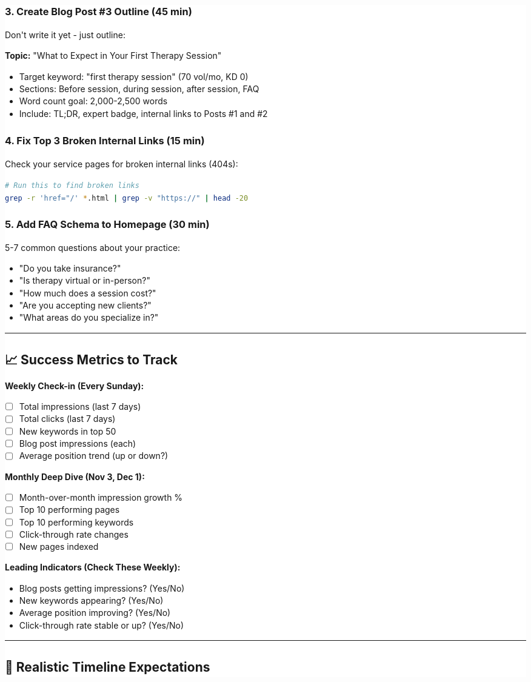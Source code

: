 ### 3. Create Blog Post #3 Outline (45 min)
Don't write it yet - just outline:

**Topic:** "What to Expect in Your First Therapy Session"
- Target keyword: "first therapy session" (70 vol/mo, KD 0)
- Sections: Before session, during session, after session, FAQ
- Word count goal: 2,000-2,500 words
- Include: TL;DR, expert badge, internal links to Posts #1 and #2

### 4. Fix Top 3 Broken Internal Links (15 min)
Check your service pages for broken internal links (404s):
```bash
# Run this to find broken links
grep -r 'href="/' *.html | grep -v "https://" | head -20
```

### 5. Add FAQ Schema to Homepage (30 min)
5-7 common questions about your practice:
- "Do you take insurance?"
- "Is therapy virtual or in-person?"
- "How much does a session cost?"
- "Are you accepting new clients?"
- "What areas do you specialize in?"

---

## 📈 Success Metrics to Track

**Weekly Check-in (Every Sunday):**
- [ ] Total impressions (last 7 days)
- [ ] Total clicks (last 7 days)
- [ ] New keywords in top 50
- [ ] Blog post impressions (each)
- [ ] Average position trend (up or down?)

**Monthly Deep Dive (Nov 3, Dec 1):**
- [ ] Month-over-month impression growth %
- [ ] Top 10 performing pages
- [ ] Top 10 performing keywords
- [ ] Click-through rate changes
- [ ] New pages indexed

**Leading Indicators (Check These Weekly):**
- Blog posts getting impressions? (Yes/No)
- New keywords appearing? (Yes/No)
- Average position improving? (Yes/No)
- Click-through rate stable or up? (Yes/No)

---

## 🎯 Realistic Timeline Expectations
